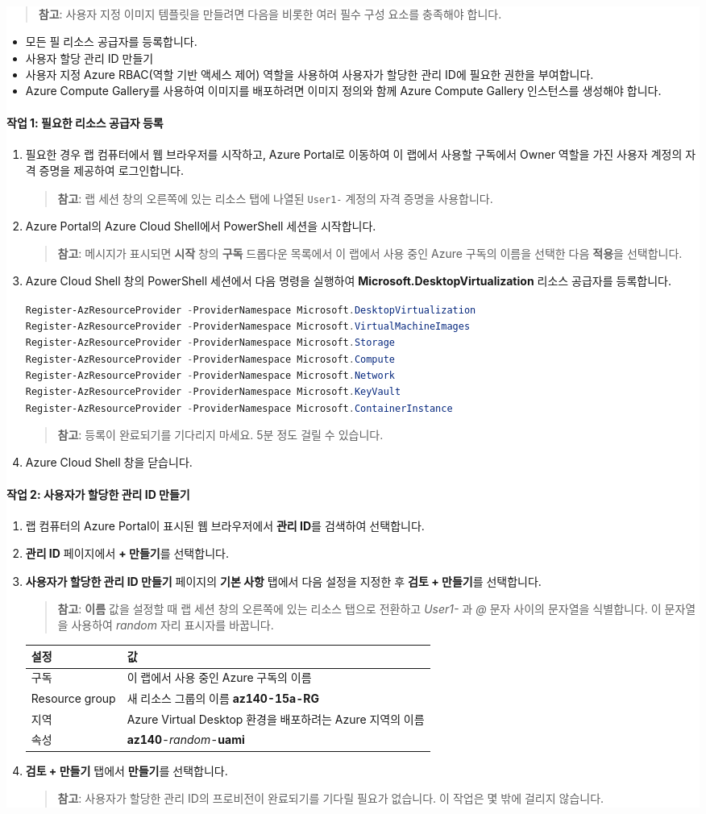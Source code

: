 > **참고**: 사용자 지정 이미지 템플릿을 만들려면 다음을 비롯한 여러 필수 구성 요소를 충족해야 합니다.

- 모든 필 리소스 공급자를 등록합니다.
- 사용자 할당 관리 ID 만들기
- 사용자 지정 Azure RBAC(역할 기반 액세스 제어) 역할을 사용하여 사용자가 할당한 관리 ID에 필요한 권한을 부여합니다.
- Azure Compute Gallery를 사용하여 이미지를 배포하려면 이미지 정의와 함께 Azure Compute Gallery 인스턴스를 생성해야 합니다.

#### 작업 1: 필요한 리소스 공급자 등록

1. 필요한 경우 랩 컴퓨터에서 웹 브라우저를 시작하고, Azure Portal로 이동하여 이 랩에서 사용할 구독에서 Owner 역할을 가진 사용자 계정의 자격 증명을 제공하여 로그인합니다.

    > **참고**: 랩 세션 창의 오른쪽에 있는 리소스 탭에 나열된 `User1-` 계정의 자격 증명을 사용합니다.

1. Azure Portal의 Azure Cloud Shell에서 PowerShell 세션을 시작합니다.

    > **참고**: 메시지가 표시되면 **시작** 창의 **구독** 드롭다운 목록에서 이 랩에서 사용 중인 Azure 구독의 이름을 선택한 다음 **적용**을 선택합니다.

1. Azure Cloud Shell 창의 PowerShell 세션에서 다음 명령을 실행하여 **Microsoft.DesktopVirtualization** 리소스 공급자를 등록합니다.

    ```powershell
    Register-AzResourceProvider -ProviderNamespace Microsoft.DesktopVirtualization
    Register-AzResourceProvider -ProviderNamespace Microsoft.VirtualMachineImages
    Register-AzResourceProvider -ProviderNamespace Microsoft.Storage
    Register-AzResourceProvider -ProviderNamespace Microsoft.Compute
    Register-AzResourceProvider -ProviderNamespace Microsoft.Network
    Register-AzResourceProvider -ProviderNamespace Microsoft.KeyVault
    Register-AzResourceProvider -ProviderNamespace Microsoft.ContainerInstance
    ```

    > **참고**: 등록이 완료되기를 기다리지 마세요. 5분 정도 걸릴 수 있습니다.

1. Azure Cloud Shell 창을 닫습니다.

#### 작업 2: 사용자가 할당한 관리 ID 만들기

1. 랩 컴퓨터의 Azure Portal이 표시된 웹 브라우저에서 **관리 ID**를 검색하여 선택합니다.
1. **관리 ID** 페이지에서 **+ 만들기**를 선택합니다.
1. **사용자가 할당한 관리 ID 만들기** 페이지의 **기본 사항** 탭에서 다음 설정을 지정한 후 **검토 + 만들기**를 선택합니다.

    > **참고**: **이름** 값을 설정할 때 랩 세션 창의 오른쪽에 있는 리소스 탭으로 전환하고 *User1-* 과 *@* 문자 사이의 문자열을 식별합니다. 이 문자열을 사용하여 *random* 자리 표시자를 바꿉니다.

    |설정|값|
    |---|---|
    |구독|이 랩에서 사용 중인 Azure 구독의 이름|
    |Resource group|새 리소스 그룹의 이름 **az140-15a-RG**|
    |지역|Azure Virtual Desktop 환경을 배포하려는 Azure 지역의 이름|
    |속성|**az140**-*random*-**uami**|

1. **검토 + 만들기** 탭에서 **만들기**를 선택합니다.

    >**참고**: 사용자가 할당한 관리 ID의 프로비전이 완료되기를 기다릴 필요가 없습니다. 이 작업은 몇 밖에 걸리지 않습니다.
